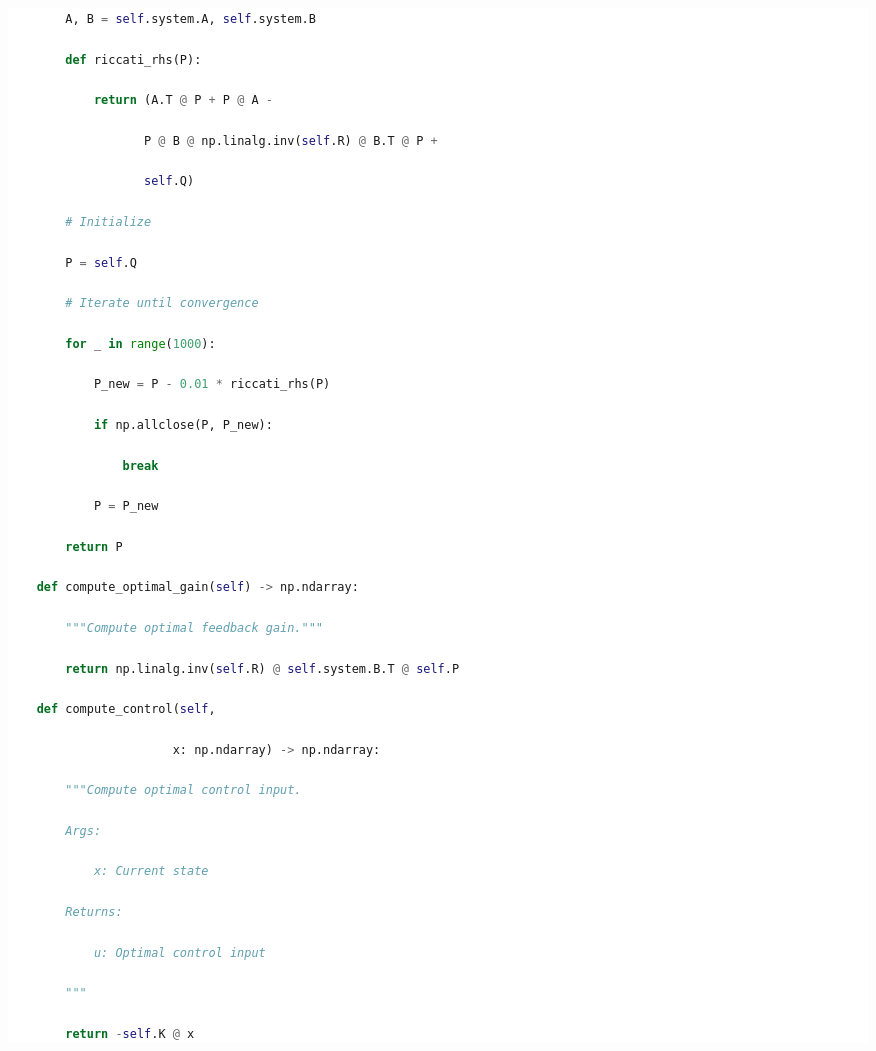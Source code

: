 ```python
        A, B = self.system.A, self.system.B

        def riccati_rhs(P):

            return (A.T @ P + P @ A - 

                   P @ B @ np.linalg.inv(self.R) @ B.T @ P + 

                   self.Q)

        # Initialize

        P = self.Q

        # Iterate until convergence

        for _ in range(1000):

            P_new = P - 0.01 * riccati_rhs(P)

            if np.allclose(P, P_new):

                break

            P = P_new

        return P

    def compute_optimal_gain(self) -> np.ndarray:

        """Compute optimal feedback gain."""

        return np.linalg.inv(self.R) @ self.system.B.T @ self.P

    def compute_control(self,

                       x: np.ndarray) -> np.ndarray:

        """Compute optimal control input.

        Args:

            x: Current state

        Returns:

            u: Optimal control input

        """

        return -self.K @ x

```
